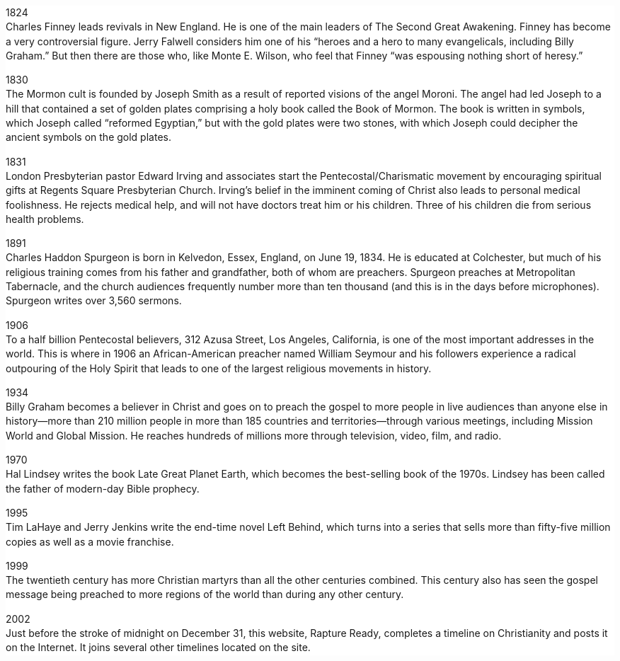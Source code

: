 1824   
Charles Finney leads revivals in New England. He is one of the main leaders of The Second Great Awakening. Finney has become a very controversial figure. Jerry Falwell considers him one of his “heroes and a hero to many evangelicals, including Billy Graham.” But then there are those who, like Monte E. Wilson, who feel that Finney “was espousing nothing short of heresy.”   
   
1830   
The Mormon cult is founded by Joseph Smith as a result of reported visions of the angel Moroni. The angel had led Joseph to a hill that contained a set of golden plates comprising a holy book called the Book of Mormon. The book is written in symbols, which Joseph called “reformed Egyptian,” but with the gold plates were two stones, with which Joseph could decipher the ancient symbols on the gold plates.   
   
1831   
London Presbyterian pastor Edward Irving and associates start the Pentecostal/Charismatic movement by encouraging spiritual gifts at Regents Square Presbyterian Church. Irving’s belief in the imminent coming of Christ also leads to personal medical foolishness. He rejects medical help, and will not have doctors treat him or his children. Three of his children die from serious health problems.   
   
1891   
Charles Haddon Spurgeon is born in Kelvedon, Essex, England, on June 19, 1834. He is educated at Colchester, but much of his religious training comes from his father and grandfather, both of whom are preachers. Spurgeon preaches at Metropolitan Tabernacle, and the church audiences frequently number more than ten thousand (and this is in the days before microphones). Spurgeon writes over 3,560 sermons.   
   
1906   
To a half billion Pentecostal believers, 312 Azusa Street, Los Angeles, California, is one of the most important addresses in the world. This is where in 1906 an African-American preacher named William Seymour and his followers experience a radical outpouring of the Holy Spirit that leads to one of the largest religious movements in history.   
   
1934   
Billy Graham becomes a believer in Christ and goes on to preach the gospel to more people in live audiences than anyone else in history—more than 210 million people in more than 185 countries and territories—through various meetings, including Mission World and Global Mission. He reaches hundreds of millions more through television, video, film, and radio.   
   
1970   
Hal Lindsey writes the book Late Great Planet Earth, which becomes the best-selling book of the 1970s. Lindsey has been called the father of modern-day Bible prophecy.   
   
1995   
Tim LaHaye and Jerry Jenkins write the end-time novel Left Behind, which turns into a series that sells more than fifty-five million copies as well as a movie franchise.   
   
1999   
The twentieth century has more Christian martyrs than all the other centuries combined. This  century also has seen the gospel message being preached to more regions of the world than during any other century.   
   
2002   
Just before the stroke of midnight on December 31, this website, Rapture Ready, completes a timeline on Christianity and posts it on the Internet. It joins several other timelines located on the site.   
   